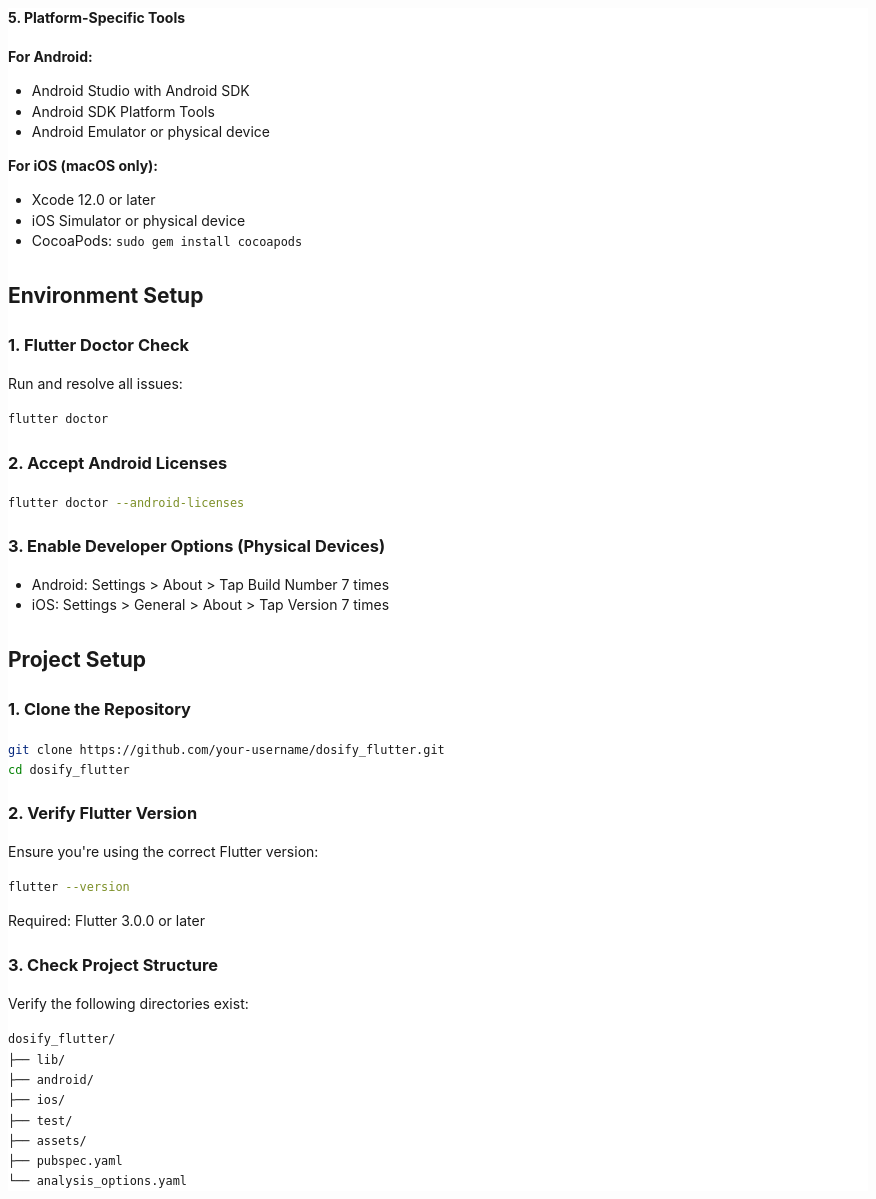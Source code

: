 #### 5. Platform-Specific Tools

**For Android:**
- Android Studio with Android SDK
- Android SDK Platform Tools
- Android Emulator or physical device

**For iOS (macOS only):**
- Xcode 12.0 or later
- iOS Simulator or physical device
- CocoaPods: `sudo gem install cocoapods`

## Environment Setup

### 1. Flutter Doctor Check
Run and resolve all issues:
```bash
flutter doctor
```

### 2. Accept Android Licenses
```bash
flutter doctor --android-licenses
```

### 3. Enable Developer Options (Physical Devices)
- Android: Settings > About > Tap Build Number 7 times
- iOS: Settings > General > About > Tap Version 7 times

## Project Setup

### 1. Clone the Repository
```bash
git clone https://github.com/your-username/dosify_flutter.git
cd dosify_flutter
```

### 2. Verify Flutter Version
Ensure you're using the correct Flutter version:
```bash
flutter --version
```
Required: Flutter 3.0.0 or later

### 3. Check Project Structure
Verify the following directories exist:
```
dosify_flutter/
├── lib/
├── android/
├── ios/
├── test/
├── assets/
├── pubspec.yaml
└── analysis_options.yaml
```
